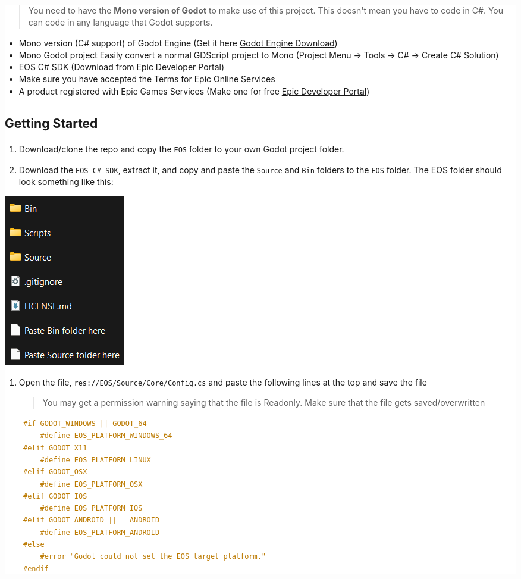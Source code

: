 > You need to have the **Mono version of Godot** to make use of this project. This doesn't mean you have to code in C#. You can code in any language that Godot supports.

- Mono version (C# support) of Godot Engine (Get it here [Godot Engine Download](https://godotengine.org/download))
- Mono Godot project
  Easily convert a normal GDScript project to Mono (Project Menu -> Tools -> C# -> Create C# Solution)
- EOS C# SDK (Download from [Epic Developer Portal](https://dev.epicgames.com/portal/sdk))
- Make sure you have accepted the Terms for [Epic Online Services](https://www.epicgames.com/site/en-US/tos?lang=en-US)
- A product registered with Epic Games Services (Make one for free [Epic Developer Portal](https://dev.epicgames.com/portal))


Getting Started
--------------
1. Download/clone the repo and copy the `EOS` folder to your own Godot project folder.

1. Download the `EOS C# SDK`, extract it, and copy and paste the `Source` and `Bin` folders to the `EOS` folder. The EOS folder should look something like this:
  <img src="./_media/eos_folder_structure.png">

1. Open the file, `res://EOS/Source/Core/Config.cs` and paste the following lines at the top and save the file 
   > You may get a permission warning saying that the file is Readonly. Make sure that the file gets saved/overwritten
   ```C
    #if GODOT_WINDOWS || GODOT_64
        #define EOS_PLATFORM_WINDOWS_64
    #elif GODOT_X11
        #define EOS_PLATFORM_LINUX
    #elif GODOT_OSX
        #define EOS_PLATFORM_OSX
    #elif GODOT_IOS
        #define EOS_PLATFORM_IOS
    #elif GODOT_ANDROID || __ANDROID__
        #define EOS_PLATFORM_ANDROID
    #else
        #error "Godot could not set the EOS target platform."
    #endif
   ``` 
